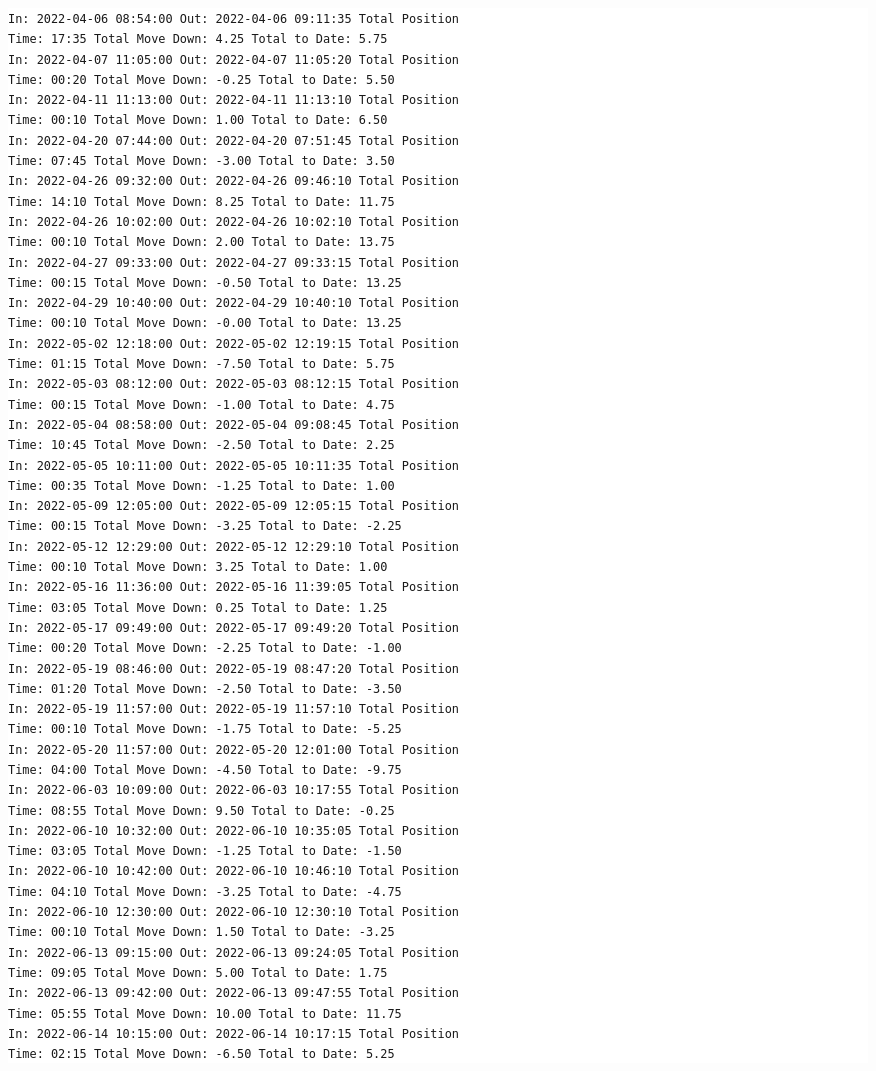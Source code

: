 <code>In: 2022-04-06 08:54:00		Out: 2022-04-06 09:11:35		Total Position Time: 17:35		Total Move Down: 4.25		Total to Date: 5.75</code> <br />
<code>In: 2022-04-07 11:05:00		Out: 2022-04-07 11:05:20		Total Position Time: 00:20		Total Move Down: -0.25		Total to Date: 5.50</code> <br />
<code>In: 2022-04-11 11:13:00		Out: 2022-04-11 11:13:10		Total Position Time: 00:10		Total Move Down: 1.00		Total to Date: 6.50</code> <br />
<code>In: 2022-04-20 07:44:00		Out: 2022-04-20 07:51:45		Total Position Time: 07:45		Total Move Down: -3.00		Total to Date: 3.50</code> <br />
<code>In: 2022-04-26 09:32:00		Out: 2022-04-26 09:46:10		Total Position Time: 14:10		Total Move Down: 8.25		Total to Date: 11.75</code> <br />
<code>In: 2022-04-26 10:02:00		Out: 2022-04-26 10:02:10		Total Position Time: 00:10		Total Move Down: 2.00		Total to Date: 13.75</code> <br />
<code>In: 2022-04-27 09:33:00		Out: 2022-04-27 09:33:15		Total Position Time: 00:15		Total Move Down: -0.50		Total to Date: 13.25</code> <br />
<code>In: 2022-04-29 10:40:00		Out: 2022-04-29 10:40:10		Total Position Time: 00:10		Total Move Down: -0.00		Total to Date: 13.25</code> <br />
<code>In: 2022-05-02 12:18:00		Out: 2022-05-02 12:19:15		Total Position Time: 01:15		Total Move Down: -7.50		Total to Date: 5.75</code> <br />
<code>In: 2022-05-03 08:12:00		Out: 2022-05-03 08:12:15		Total Position Time: 00:15		Total Move Down: -1.00		Total to Date: 4.75</code> <br />
<code>In: 2022-05-04 08:58:00		Out: 2022-05-04 09:08:45		Total Position Time: 10:45		Total Move Down: -2.50		Total to Date: 2.25</code> <br />
<code>In: 2022-05-05 10:11:00		Out: 2022-05-05 10:11:35		Total Position Time: 00:35		Total Move Down: -1.25		Total to Date: 1.00</code> <br />
<code>In: 2022-05-09 12:05:00		Out: 2022-05-09 12:05:15		Total Position Time: 00:15		Total Move Down: -3.25		Total to Date: -2.25</code> <br />
<code>In: 2022-05-12 12:29:00		Out: 2022-05-12 12:29:10		Total Position Time: 00:10		Total Move Down: 3.25		Total to Date: 1.00</code> <br />
<code>In: 2022-05-16 11:36:00		Out: 2022-05-16 11:39:05		Total Position Time: 03:05		Total Move Down: 0.25		Total to Date: 1.25</code> <br />
<code>In: 2022-05-17 09:49:00		Out: 2022-05-17 09:49:20		Total Position Time: 00:20		Total Move Down: -2.25		Total to Date: -1.00</code> <br />
<code>In: 2022-05-19 08:46:00		Out: 2022-05-19 08:47:20		Total Position Time: 01:20		Total Move Down: -2.50		Total to Date: -3.50</code> <br />
<code>In: 2022-05-19 11:57:00		Out: 2022-05-19 11:57:10		Total Position Time: 00:10		Total Move Down: -1.75		Total to Date: -5.25</code> <br />
<code>In: 2022-05-20 11:57:00		Out: 2022-05-20 12:01:00		Total Position Time: 04:00		Total Move Down: -4.50		Total to Date: -9.75</code> <br />
<code>In: 2022-06-03 10:09:00		Out: 2022-06-03 10:17:55		Total Position Time: 08:55		Total Move Down: 9.50		Total to Date: -0.25</code> <br />
<code>In: 2022-06-10 10:32:00		Out: 2022-06-10 10:35:05		Total Position Time: 03:05		Total Move Down: -1.25		Total to Date: -1.50</code> <br />
<code>In: 2022-06-10 10:42:00		Out: 2022-06-10 10:46:10		Total Position Time: 04:10		Total Move Down: -3.25		Total to Date: -4.75</code> <br />
<code>In: 2022-06-10 12:30:00		Out: 2022-06-10 12:30:10		Total Position Time: 00:10		Total Move Down: 1.50		Total to Date: -3.25</code> <br />
<code>In: 2022-06-13 09:15:00		Out: 2022-06-13 09:24:05		Total Position Time: 09:05		Total Move Down: 5.00		Total to Date: 1.75</code> <br />
<code>In: 2022-06-13 09:42:00		Out: 2022-06-13 09:47:55		Total Position Time: 05:55		Total Move Down: 10.00		Total to Date: 11.75</code> <br />
<code>In: 2022-06-14 10:15:00		Out: 2022-06-14 10:17:15		Total Position Time: 02:15		Total Move Down: -6.50		Total to Date: 5.25</code> <br />
